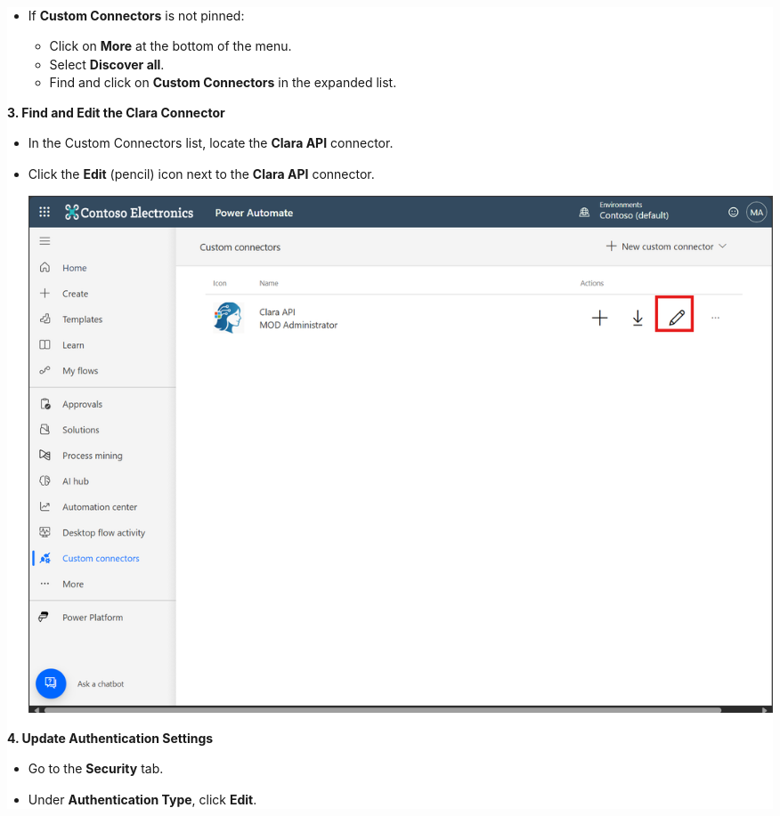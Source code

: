    - If **Custom Connectors** is not pinned:
   
     - Click on **More** at the bottom of the menu.
     - Select **Discover all**.
     - Find and click on **Custom Connectors** in the expanded list.

**3. Find and Edit the Clara Connector**

   - In the Custom Connectors list, locate the **Clara API** connector.
   
   - Click the **Edit** (pencil) icon next to the **Clara API** connector.
   
     ![](images/import14.png) 
     
**4. Update Authentication Settings**

   - Go to the **Security** tab.
   
   - Under **Authentication Type**, click **Edit**.
   